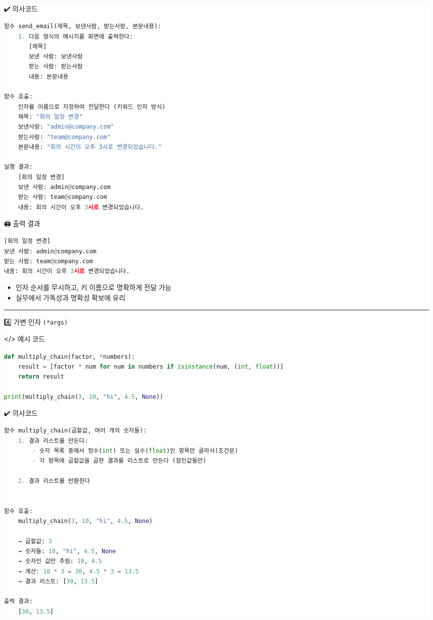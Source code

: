 ✔️ 의사코드
```python
함수 send_email(제목, 보낸사람, 받는사람, 본문내용):
    1. 다음 형식의 메시지를 화면에 출력한다:
       [제목]
       보낸 사람: 보낸사람
       받는 사람: 받는사람
       내용: 본문내용

함수 호출:
    인자를 이름으로 지정하여 전달한다 (키워드 인자 방식)
    제목: "회의 일정 변경"
    보낸사람: "admin@company.com"
    받는사람: "team@company.com"
    본문내용: "회의 시간이 오후 3시로 변경되었습니다."

실행 결과:
    [회의 일정 변경]
    보낸 사람: admin@company.com
    받는 사람: team@company.com
    내용: 회의 시간이 오후 3시로 변경되었습니다.
```

🖨️ 출력 결과
```python
[회의 일정 변경]
보낸 사람: admin@company.com
받는 사람: team@company.com
내용: 회의 시간이 오후 3시로 변경되었습니다.
```
- 인자 순서를 무시하고, 키 이름으로 명확하게 전달 가능
- 실무에서 가독성과 명확성 확보에 유리
---
4️⃣ 가변 인자 `(*args)`

</> 예시 코드
```python
def multiply_chain(factor, *numbers):
    result = [factor * num for num in numbers if isinstance(num, (int, float))]
    return result

print(multiply_chain(3, 10, "hi", 4.5, None))
```

✔️ 의사코드
```python
함수 multiply_chain(곱할값, 여러 개의 숫자들):
    1. 결과 리스트를 만든다:
        - 숫자 목록 중에서 정수(int) 또는 실수(float)인 항목만 골라서(조건문)
        - 각 항목에 곱할값을 곱한 결과를 리스트로 만든다 (참인값들만)

    2. 결과 리스트를 반환한다


함수 호출:
    multiply_chain(3, 10, "hi", 4.5, None)

    → 곱할값: 3
    → 숫자들: 10, "hi", 4.5, None
    → 숫자인 값만 추림: 10, 4.5
    → 계산: 10 * 3 = 30, 4.5 * 3 = 13.5
    → 결과 리스트: [30, 13.5]

출력 결과:
    [30, 13.5]
```
